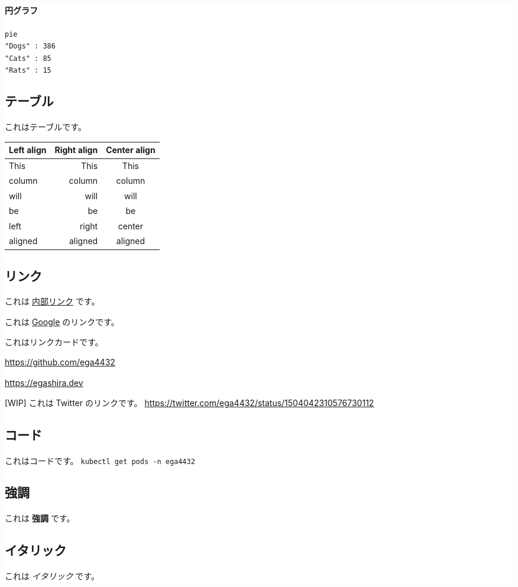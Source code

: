 #### 円グラフ

```mermaid
pie
"Dogs" : 386
"Cats" : 85
"Rats" : 15
```

## テーブル

これはテーブルです。

| Left align | Right align | Center align |
| :--------- | ----------: | :----------: |
| This       |        This |     This     |
| column     |      column |    column    |
| will       |        will |     will     |
| be         |          be |      be      |
| left       |       right |    center    |
| aligned    |     aligned |   aligned    |

## リンク

これは [内部リンク](#リンク) です。

これは [Google](https://www.google.com) のリンクです。

これはリンクカードです。

https://github.com/ega4432

https://egashira.dev

[WIP] これは Twitter のリンクです。
https://twitter.com/ega4432/status/1504042310576730112

## コード

これはコードです。
`kubectl get pods -n ega4432`

## 強調

これは **強調** です。

## イタリック

これは _イタリック_ です。
